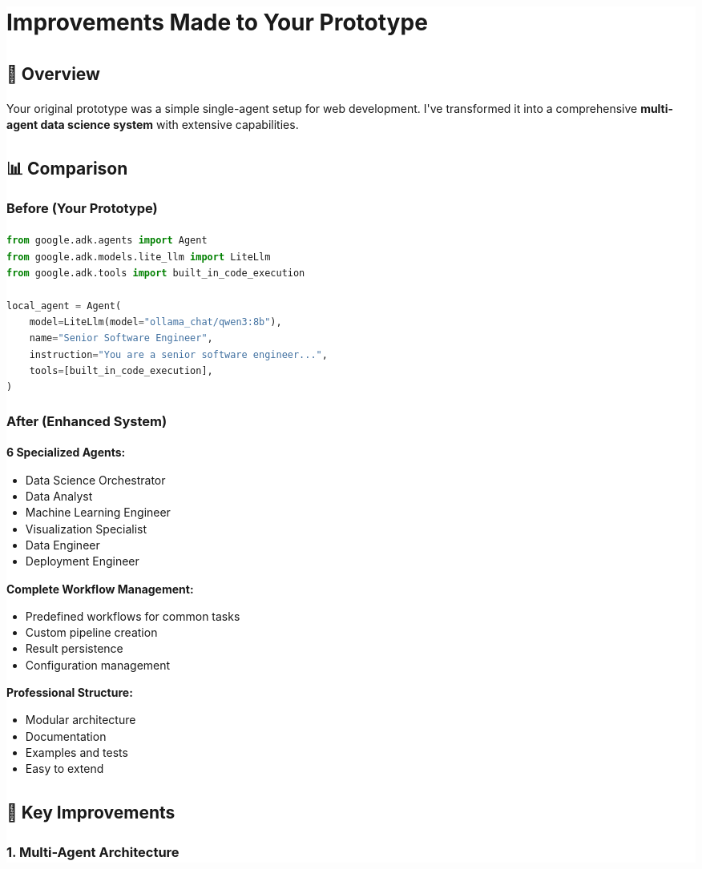 # Improvements Made to Your Prototype

## 🎯 Overview

Your original prototype was a simple single-agent setup for web development. I've transformed it into a comprehensive **multi-agent data science system** with extensive capabilities.

## 📊 Comparison

### Before (Your Prototype)
```python
from google.adk.agents import Agent
from google.adk.models.lite_llm import LiteLlm
from google.adk.tools import built_in_code_execution

local_agent = Agent(
    model=LiteLlm(model="ollama_chat/qwen3:8b"),
    name="Senior Software Engineer",
    instruction="You are a senior software engineer...",
    tools=[built_in_code_execution],
)
```

### After (Enhanced System)

**6 Specialized Agents:**
- Data Science Orchestrator
- Data Analyst
- Machine Learning Engineer
- Visualization Specialist
- Data Engineer
- Deployment Engineer

**Complete Workflow Management:**
- Predefined workflows for common tasks
- Custom pipeline creation
- Result persistence
- Configuration management

**Professional Structure:**
- Modular architecture
- Documentation
- Examples and tests
- Easy to extend

## 🚀 Key Improvements

### 1. **Multi-Agent Architecture**
